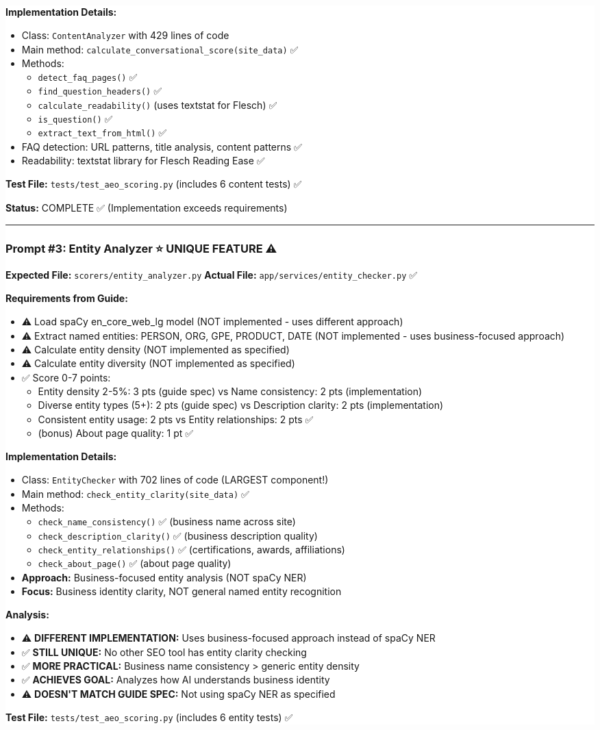 **Implementation Details:**
- Class: `ContentAnalyzer` with 429 lines of code
- Main method: `calculate_conversational_score(site_data)` ✅
- Methods:
  - `detect_faq_pages()` ✅
  - `find_question_headers()` ✅
  - `calculate_readability()` (uses textstat for Flesch) ✅
  - `is_question()` ✅
  - `extract_text_from_html()` ✅
- FAQ detection: URL patterns, title analysis, content patterns ✅
- Readability: textstat library for Flesch Reading Ease ✅

**Test File:** `tests/test_aeo_scoring.py` (includes 6 content tests) ✅

**Status:** COMPLETE ✅ (Implementation exceeds requirements)

---

### Prompt #3: Entity Analyzer ⭐ UNIQUE FEATURE ⚠️

**Expected File:** `scorers/entity_analyzer.py`
**Actual File:** `app/services/entity_checker.py` ✅

**Requirements from Guide:**
- ⚠️ Load spaCy en_core_web_lg model (NOT implemented - uses different approach)
- ⚠️ Extract named entities: PERSON, ORG, GPE, PRODUCT, DATE (NOT implemented - uses business-focused approach)
- ⚠️ Calculate entity density (NOT implemented as specified)
- ⚠️ Calculate entity diversity (NOT implemented as specified)
- ✅ Score 0-7 points:
  - Entity density 2-5%: 3 pts (guide spec) vs Name consistency: 2 pts (implementation)
  - Diverse entity types (5+): 2 pts (guide spec) vs Description clarity: 2 pts (implementation)
  - Consistent entity usage: 2 pts vs Entity relationships: 2 pts ✅
  - (bonus) About page quality: 1 pt ✅

**Implementation Details:**
- Class: `EntityChecker` with 702 lines of code (LARGEST component!)
- Main method: `check_entity_clarity(site_data)` ✅
- Methods:
  - `check_name_consistency()` ✅ (business name across site)
  - `check_description_clarity()` ✅ (business description quality)
  - `check_entity_relationships()` ✅ (certifications, awards, affiliations)
  - `check_about_page()` ✅ (about page quality)
- **Approach:** Business-focused entity analysis (NOT spaCy NER)
- **Focus:** Business identity clarity, NOT general named entity recognition

**Analysis:**
- ⚠️ **DIFFERENT IMPLEMENTATION:** Uses business-focused approach instead of spaCy NER
- ✅ **STILL UNIQUE:** No other SEO tool has entity clarity checking
- ✅ **MORE PRACTICAL:** Business name consistency > generic entity density
- ✅ **ACHIEVES GOAL:** Analyzes how AI understands business identity
- ⚠️ **DOESN'T MATCH GUIDE SPEC:** Not using spaCy NER as specified

**Test File:** `tests/test_aeo_scoring.py` (includes 6 entity tests) ✅
